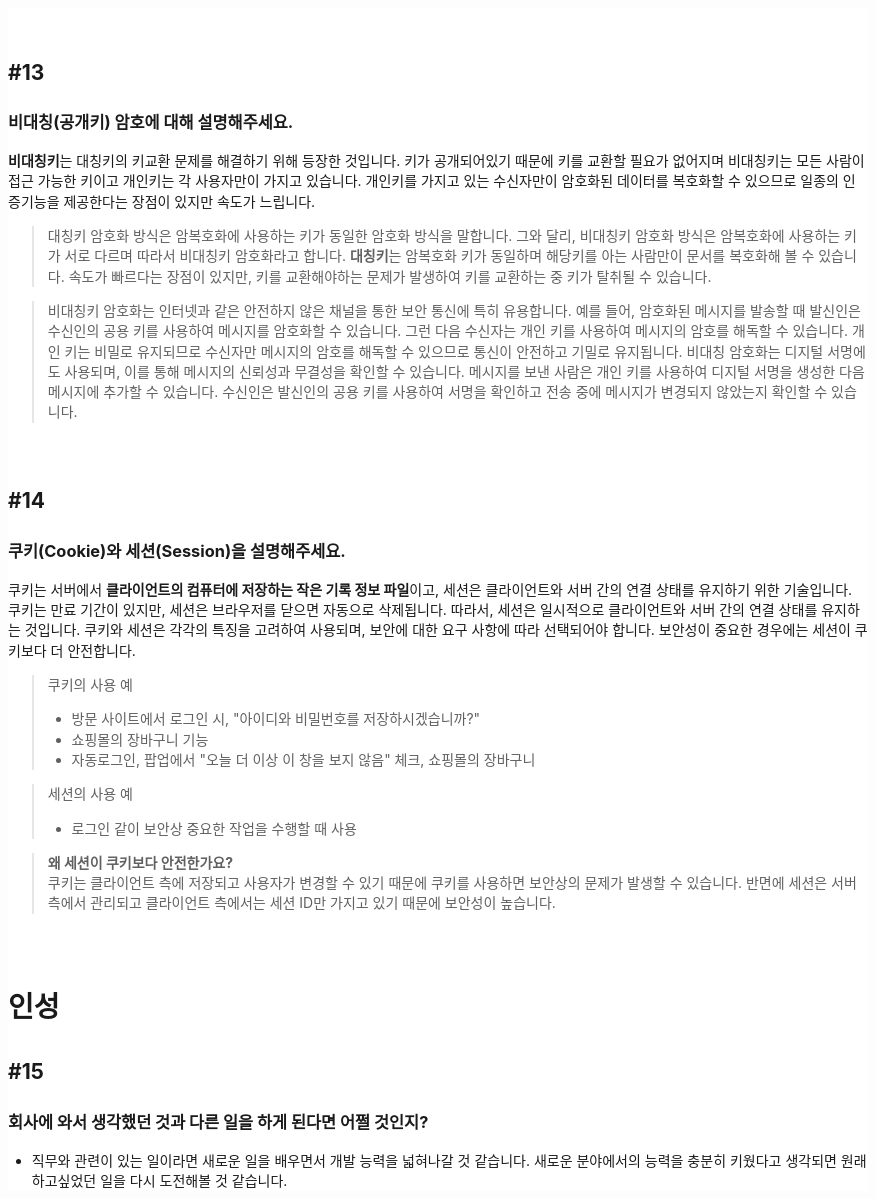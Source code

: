 </br>

## #13
### 비대칭(공개키) 암호에 대해 설명해주세요.
**비대칭키**는 대칭키의 키교환 문제를 해결하기 위해 등장한 것입니다. 키가 공개되어있기 때문에 키를 교환할 필요가 없어지며 비대칭키는 모든 사람이 접근 가능한 키이고 개인키는 각 사용자만이 가지고 있습니다. 개인키를 가지고 있는 수신자만이 암호화된 데이터를 복호화할 수 있으므로 일종의 인증기능을 제공한다는 장점이 있지만 속도가 느립니다.

> 대칭키 암호화 방식은 암복호화에 사용하는 키가 동일한 암호화 방식을 말합니다. 그와 달리, 비대칭키 암호화 방식은 암복호화에 사용하는 키가 서로 다르며 따라서 비대칭키 암호화라고 합니다.
**대칭키**는 암복호화 키가 동일하며 해당키를 아는 사람만이 문서를 복호화해 볼 수 있습니다. 속도가 빠르다는 장점이 있지만, 키를 교환해야하는 문제가 발생하여 키를 교환하는 중 키가 탈취될 수 있습니다.

> 비대칭키 암호화는 인터넷과 같은 안전하지 않은 채널을 통한 보안 통신에 특히 유용합니다. 예를 들어, 암호화된 메시지를 발송할 때 발신인은 수신인의 공용 키를 사용하여 메시지를 암호화할 수 있습니다. 그런 다음 수신자는 개인 키를 사용하여 메시지의 암호를 해독할 수 있습니다. 개인 키는 비밀로 유지되므로 수신자만 메시지의 암호를 해독할 수 있으므로 통신이 안전하고 기밀로 유지됩니다.
비대칭 암호화는 디지털 서명에도 사용되며, 이를 통해 메시지의 신뢰성과 무결성을 확인할 수 있습니다. 메시지를 보낸 사람은 개인 키를 사용하여 디지털 서명을 생성한 다음 메시지에 추가할 수 있습니다. 수신인은 발신인의 공용 키를 사용하여 서명을 확인하고 전송 중에 메시지가 변경되지 않았는지 확인할 수 있습니다.

</br>

## #14
### 쿠키(Cookie)와 세션(Session)을 설명해주세요.

쿠키는 서버에서 **클라이언트의 컴퓨터에 저장하는 작은 기록 정보 파일**이고,
세션은 클라이언트와 서버 간의 연결 상태를 유지하기 위한 기술입니다.
쿠키는 만료 기간이 있지만, 세션은 브라우저를 닫으면 자동으로 삭제됩니다. 따라서, 세션은 일시적으로 클라이언트와 서버 간의 연결 상태를 유지하는 것입니다.
쿠키와 세션은 각각의 특징을 고려하여 사용되며, 보안에 대한 요구 사항에 따라 선택되어야 합니다. 보안성이 중요한 경우에는 세션이 쿠키보다 더 안전합니다.

> 쿠키의 사용 예
>- 방문 사이트에서 로그인 시, "아이디와 비밀번호를 저장하시겠습니까?"
> - 쇼핑몰의 장바구니 기능
>- 자동로그인, 팝업에서 "오늘 더 이상 이 창을 보지 않음" 체크, 쇼핑몰의 장바구니

> 세션의 사용 예
> - 로그인 같이 보안상 중요한 작업을 수행할 때 사용


> **왜 세션이 쿠키보다 안전한가요?**  
쿠키는 클라이언트 측에 저장되고 사용자가 변경할 수 있기 때문에 쿠키를 사용하면 보안상의 문제가 발생할 수 있습니다. 반면에 세션은 서버 측에서 관리되고 클라이언트 측에서는 세션 ID만 가지고 있기 때문에 보안성이 높습니다.

</br>


# 인성
## #15
### 회사에 와서 생각했던 것과 다른 일을 하게 된다면 어쩔 것인지?
- 직무와 관련이 있는 일이라면 새로운 일을 배우면서 개발 능력을 넓혀나갈 것 같습니다. 새로운 분야에서의 능력을 충분히 키웠다고 생각되면 원래 하고싶었던 일을 다시 도전해볼 것 같습니다.
